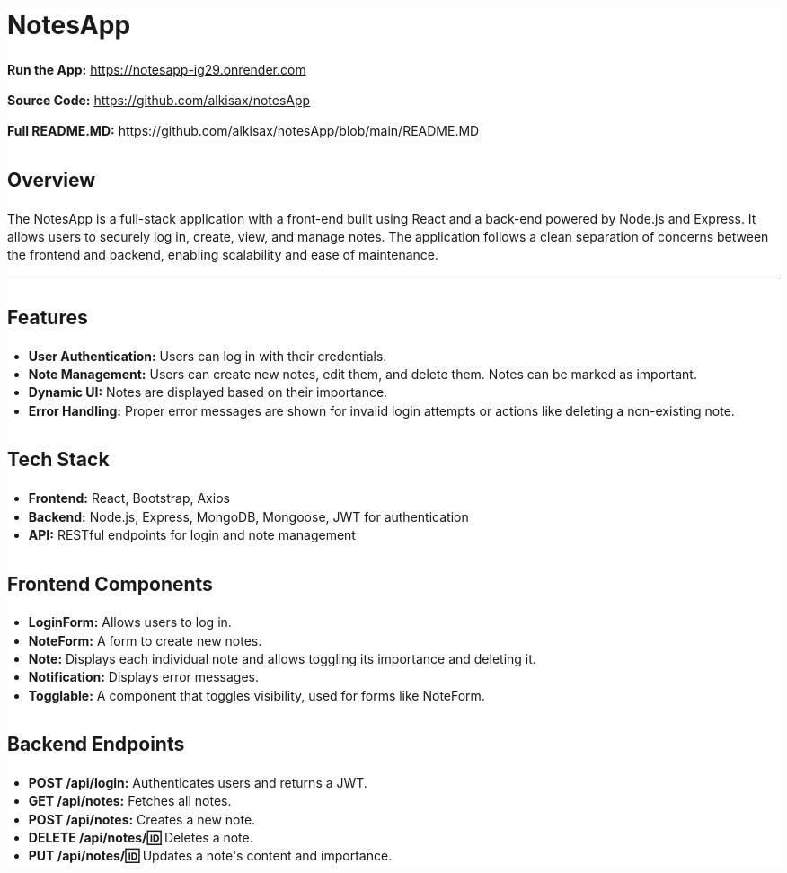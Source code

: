 # NotesApp 

**Run the App:**
https://notesapp-ig29.onrender.com

**Source Code:**
https://github.com/alkisax/notesApp

**Full README.MD:** 
https://github.com/alkisax/notesApp/blob/main/README.MD

## Overview
The NotesApp is a full-stack application with a front-end built using React and a back-end powered by Node.js and Express. It allows users to securely log in, create, view, and manage notes. The application follows a clean separation of concerns between the frontend and backend, enabling scalability and ease of maintenance.

---

## Features

* **User Authentication:** Users can log in with their credentials.
* **Note Management:** Users can create new notes, edit them, and delete them. Notes can be marked as important.
* **Dynamic UI:** Notes are displayed based on their importance.
* **Error Handling:** Proper error messages are shown for invalid login attempts or actions like deleting a non-existing note.

## Tech Stack

* **Frontend:** React, Bootstrap, Axios
* **Backend:** Node.js, Express, MongoDB, Mongoose, JWT for authentication
* **API:** RESTful endpoints for login and note management

## Frontend Components

* **LoginForm:** Allows users to log in.
* **NoteForm:** A form to create new notes.
* **Note:** Displays each individual note and allows toggling its importance and deleting it.
* **Notification:** Displays error messages.
* **Togglable:** A component that toggles visibility, used for forms like NoteForm.

## Backend Endpoints

* **POST /api/login:** Authenticates users and returns a JWT.
* **GET /api/notes:** Fetches all notes.
* **POST /api/notes:** Creates a new note.
* **DELETE /api/notes/:id:** Deletes a note.
* **PUT /api/notes/:id:** Updates a note's content and importance.
